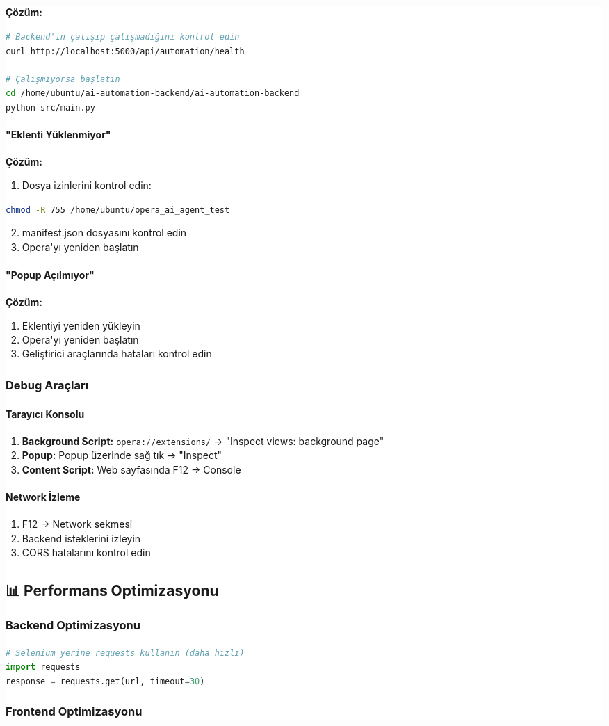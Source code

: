**Çözüm:**
```bash
# Backend'in çalışıp çalışmadığını kontrol edin
curl http://localhost:5000/api/automation/health

# Çalışmıyorsa başlatın
cd /home/ubuntu/ai-automation-backend/ai-automation-backend
python src/main.py
```

#### "Eklenti Yüklenmiyor"

**Çözüm:**
1. Dosya izinlerini kontrol edin:
```bash
chmod -R 755 /home/ubuntu/opera_ai_agent_test
```

2. manifest.json dosyasını kontrol edin
3. Opera'yı yeniden başlatın

#### "Popup Açılmıyor"

**Çözüm:**
1. Eklentiyi yeniden yükleyin
2. Opera'yı yeniden başlatın
3. Geliştirici araçlarında hataları kontrol edin

### Debug Araçları

#### Tarayıcı Konsolu

1. **Background Script:** `opera://extensions/` → "Inspect views: background page"
2. **Popup:** Popup üzerinde sağ tık → "Inspect"
3. **Content Script:** Web sayfasında F12 → Console

#### Network İzleme

1. F12 → Network sekmesi
2. Backend isteklerini izleyin
3. CORS hatalarını kontrol edin

## 📊 Performans Optimizasyonu

### Backend Optimizasyonu

```python
# Selenium yerine requests kullanın (daha hızlı)
import requests
response = requests.get(url, timeout=30)
```

### Frontend Optimizasyonu
